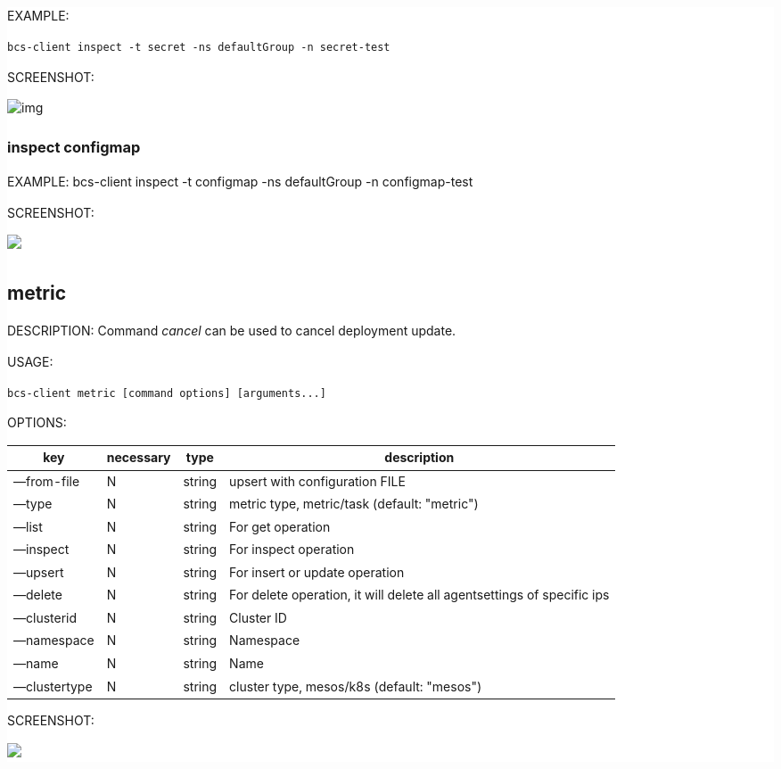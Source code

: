 EXAMPLE:

	bcs-client inspect -t secret -ns defaultGroup -n secret-test
SCREENSHOT:

![img](img/inspect-secret.png)


### inspect configmap ###

EXAMPLE:
	bcs-client inspect -t configmap -ns defaultGroup -n configmap-test

SCREENSHOT:

![](img/inspect-configmap.png)



## metric

DESCRIPTION: Command *cancel* can be used to cancel deployment update.

USAGE:

```
bcs-client metric [command options] [arguments...]
```

OPTIONS:

| key          | necessary | type   | description                              |
| ------------ | --------- | ------ | ---------------------------------------- |
| —from-file   | N         | string | upsert with configuration FILE           |
| —type        | N         | string | metric type, metric/task (default: "metric") |
| —list        | N         | string | For get operation                        |
| —inspect     | N         | string | For inspect operation                    |
| —upsert      | N         | string | For insert or update operation           |
| —delete      | N         | string | For delete operation, it will delete all agentsettings of specific ips |
| —clusterid   | N         | string | Cluster ID                               |
| —namespace   | N         | string | Namespace                                |
| —name        | N         | string | Name                                     |
| —clustertype | N         | string | cluster type, mesos/k8s (default: "mesos") |

SCREENSHOT:

![](img/metric-help.png)

